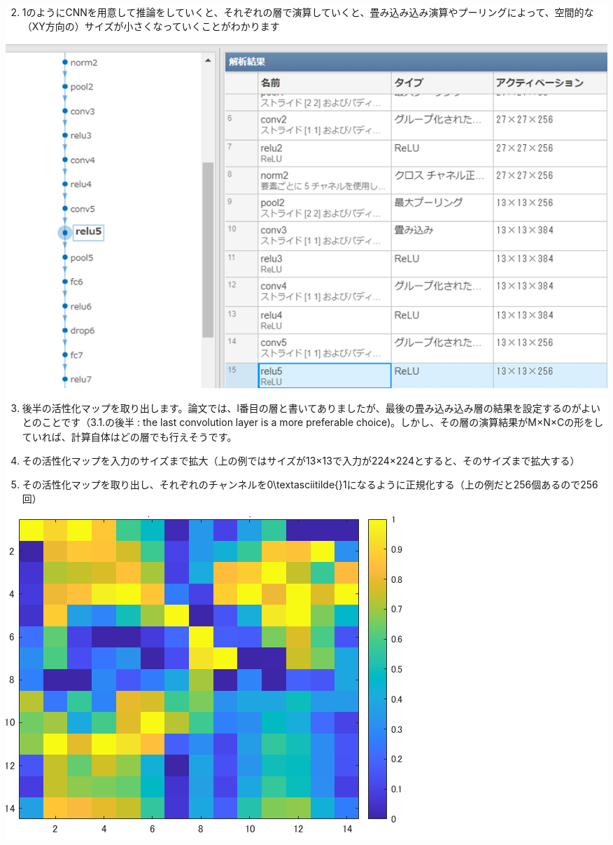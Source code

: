 2.  1のようにCNNを用意して推論をしていくと、それぞれの層で演算していくと、畳み込み込み演算やプーリングによって、空間的な（XY方向の）サイズが小さくなっていくことがわかります

![image_2.png](blogPost_images/image_2.png)

3. 後半の活性化マップを取り出します。論文では、l番目の層と書いてありましたが、最後の畳み込み込み層の結果を設定するのがよいとのことです（3.1.の後半 : the last convolution layer is a more preferable choice)。しかし、その層の演算結果がM×N×Cの形をしていれば、計算自体はどの層でも行えそうです。

4. その活性化マップを入力のサイズまで拡大（上の例ではサイズが13×13で入力が224×224とすると、そのサイズまで拡大する）

5. その活性化マップを取り出し、それぞれのチャンネルを0\textasciitilde{}1になるように正規化する（上の例だと256個あるので256回）

![image_3.png](blogPost_images/image_3.png)
